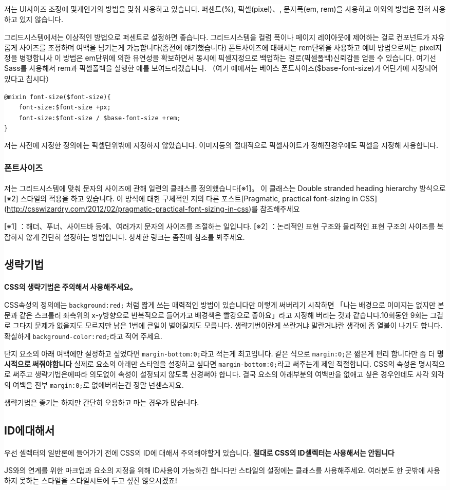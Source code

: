 저는 UI사이즈 조정에 몇개인가의 방법을 맞춰 사용하고 있습니다.
퍼센트(%), 픽셀(pixel)、, 문자폭(em, rem)을 사용하고 이외의 방법은 전혀 사용하고 있지 않습니다.

그리드시스템에서는 이상적인 방법으로 퍼센트로 설정하면 좋습니다.
그리드시스템을 컬럼 폭이나 페이지 레이아웃에 제어하는 걸로 컨포넌트가 자유롭게 사이즈를 조정하며 여백을 남기는게 가능합니다(좀전에 얘기했습니다) 
폰트사이즈에 대해서는 rem단위을 사용하고 예비 방법으로써는 pixel지정을 병행합니사
이 방법은 em단위에 의한 유연성을 확보하면서 동시에 픽셀지정으로 백업하는 걸로(픽셀폴백)신뢰감을 얻을 수 있습니다.
여기선 Sass를 사용해서 rem과 픽셀폴백을 실행한 예를 보여드리겠습니다.
（여기 예에서는 베이스 폰트사이즈($base-font-size)가 어딘가에 지정되어 있다고 칩시다）

    @mixin font-size($font-size){
        font-size:$font-size +px;
        font-size:$font-size / $base-font-size +rem;
    }

저는 사전에 지정한 정의에는 픽셀단위밖에 지정하지 않았습니다.
이미지등의 절대적으로 픽셀사이트가 정해진경우에도 픽셀을 지정해 사용합니다. 

### 폰트사이즈

저는 그리드시스템에 맞춰 문자의 사이즈에 관해 일련의 클래스를 정의했습니다[※1]。
이 클래스는 Double stranded heading hierarchy 방식으로[※2]
스타일의 적용을 하고 있습니다. 이 방식에 대한 구체적인 저의 다른 포스트[Pragmatic, practical font-sizing in CSS]
(http://csswizardry.com/2012/02/pragmatic-practical-font-sizing-in-css)를 참조해주세요

[※1] ：해더、푸너、사이드바 등에、여러가지 문자의 사이즈를 조절하는 일입니다. 
[※2] ：논리적인 표현 구조와 물리적인 표현 구조의 사이즈를 복잡하지 않게 간단히 설정하는 방법입니다. 상세한 링크는 좀전에 참조를 봐주세요.

## 생략기법

**CSS의 생략기법은 주의해서 사용해주세요。**

CSS속성의 정의에는 `background:red;` 처럼 짧게 쓰는 매력적인 방법이 있습니다만
이렇게 써버리기 시작하면 「나는 배경으로 이미지는 없지만 본문과 같은 스크롤러 좌측위의 x-y방향으로 반복적으로 들어가고 배경색은 빨강으로 좋아요」라고 지정해 버리는 것과 같습니다.10회동안 9회는 그걸로 그다지 문제가 없을지도 모르지만 남은 1번에 큰일이 벌어질지도 모릅니다. 생략기번이란게 쓰란거냐 말란거냐란 생각에 좀 열불이 나기도 합니다.
확실하게 `background-color:red;`라고 적어 주세요.

단지 요소의 아래 여백에만 설정하고 싶었다면  `margin-bottom:0;`라고 적는게 최고입니다.
같은 식으로  `margin:0;`은 짧은게  편리 합니다만 좀 더 **명시적으로 써줘야합니다**
실제로 요소의 아래만 스타일을 설정하고 싶다면 `margin-bottom:0;`라고 써주는게 제일 적절합니다.
CSS의 속성은 명시적으로 써주고 생략기법은에따라 의도없이 속성이 설정되지 않도록 신경써야 합니다.
결국 요소의 아래부분의 여백만을 없애고 싶은 경우인데도 사각 외각의 여백을 전부 `margin:0;`로 없애버리는건 정말 넌센스지요.

생략기법은 좋기는 하지만 간단히 오용하고 마는 경우가 많습니다.

## ID에대해서

우선 셀렉터의 일반론에 들어가기 전에 CSS의 ID에 대해서 주의해야할게 있습니다.
**절대로 CSS의 ID셀렉터는 사용해서는 안됩니다**

JS와의 연계를 위한 마크업과 요소의 지정을 위해 ID사용이 가능하긴 합니다만
스타일의 설정에는 클래스를 사용해주세요.
여러분도 한 곳밖에 사용하지 못하는 스타일을 스타일시트에 두고 싶진 않으시겠죠!

